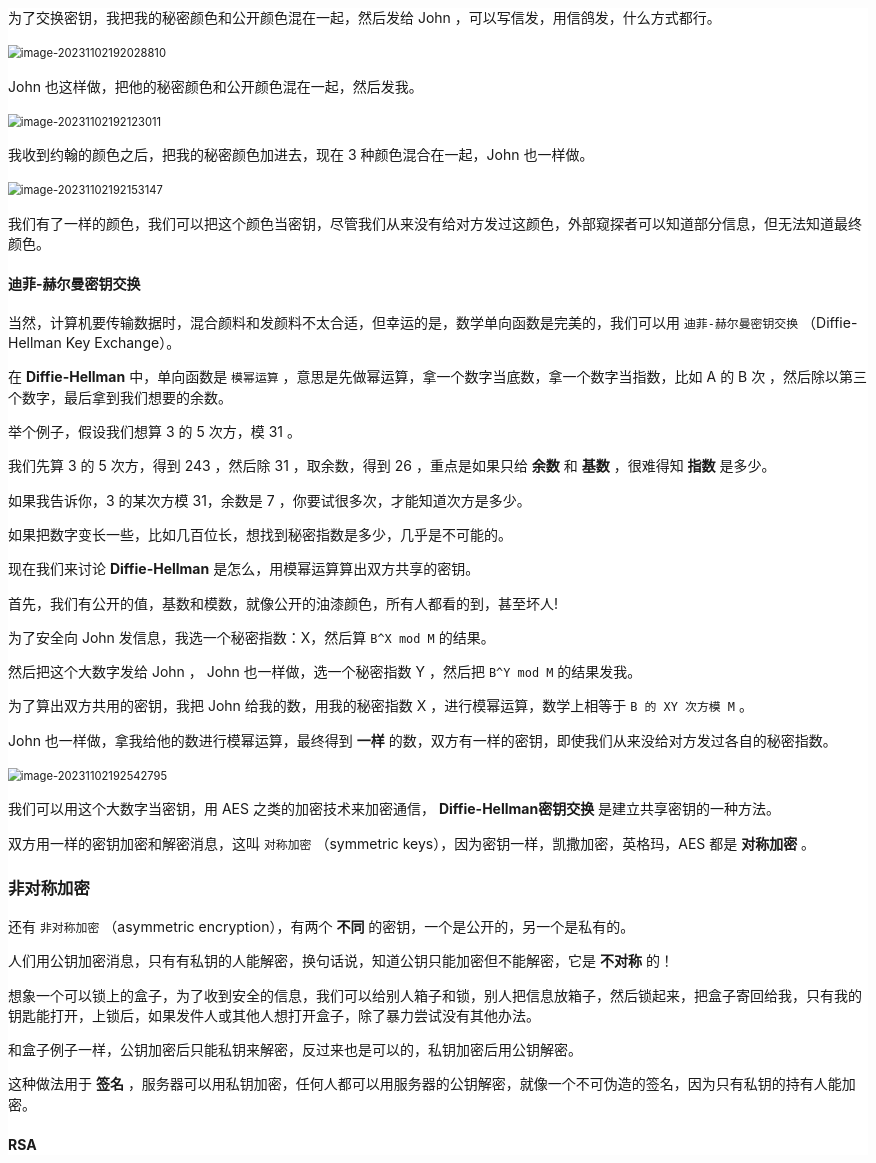 为了交换密钥，我把我的秘密颜色和公开颜色混在一起，然后发给 John ，可以写信发，用信鸽发，什么方式都行。

<img src="C:\Users\OchiaMalu\AppData\Roaming\Typora\typora-user-images\image-20231102192028810.png" alt="image-20231102192028810" style="zoom:80%;margin:0 auto" />

John 也这样做，把他的秘密颜色和公开颜色混在一起，然后发我。

<img src="C:\Users\OchiaMalu\AppData\Roaming\Typora\typora-user-images\image-20231102192123011.png" alt="image-20231102192123011" style="zoom:80%;margin:0 auto" />

我收到约翰的颜色之后，把我的秘密颜色加进去，现在 3 种颜色混合在一起，John 也一样做。

<img src="C:\Users\OchiaMalu\AppData\Roaming\Typora\typora-user-images\image-20231102192153147.png" alt="image-20231102192153147" style="zoom:80%;margin:0 auto" />

我们有了一样的颜色，我们可以把这个颜色当密钥，尽管我们从来没有给对方发过这颜色，外部窥探者可以知道部分信息，但无法知道最终颜色。

#### 迪菲-赫尔曼密钥交换

当然，计算机要传输数据时，混合颜料和发颜料不太合适，但幸运的是，数学单向函数是完美的，我们可以用 `迪菲-赫尔曼密钥交换`
（Diffie-Hellman Key Exchange）。

在 **Diffie-Hellman** 中，单向函数是 `模幂运算` ，意思是先做幂运算，拿一个数字当底数，拿一个数字当指数，比如 A 的 B 次
，然后除以第三个数字，最后拿到我们想要的余数。

举个例子，假设我们想算 3 的 5 次方，模 31 。

我们先算 3 的 5 次方，得到 243 ，然后除 31 ，取余数，得到 26 ，重点是如果只给 **余数** 和 **基数** ，很难得知 **指数** 是多少。

如果我告诉你，3 的某次方模 31，余数是 7 ，你要试很多次，才能知道次方是多少。

如果把数字变长一些，比如几百位长，想找到秘密指数是多少，几乎是不可能的。

现在我们来讨论 **Diffie-Hellman** 是怎么，用模幂运算算出双方共享的密钥。

首先，我们有公开的值，基数和模数，就像公开的油漆颜色，所有人都看的到，甚至坏人!

为了安全向 John 发信息，我选一个秘密指数：X，然后算 `B^X mod M` 的结果。

然后把这个大数字发给 John ， John 也一样做，选一个秘密指数 Y ，然后把 `B^Y mod M` 的结果发我。

为了算出双方共用的密钥，我把 John 给我的数，用我的秘密指数 X ，进行模幂运算，数学上相等于 `B 的 XY 次方模 M` 。

John 也一样做，拿我给他的数进行模幂运算，最终得到 **一样** 的数，双方有一样的密钥，即使我们从来没给对方发过各自的秘密指数。

<img src="C:\Users\OchiaMalu\AppData\Roaming\Typora\typora-user-images\image-20231102192542795.png" alt="image-20231102192542795" style="zoom:80%;margin:0 auto" />

我们可以用这个大数字当密钥，用 AES 之类的加密技术来加密通信， **Diffie-Hellman密钥交换** 是建立共享密钥的一种方法。

双方用一样的密钥加密和解密消息，这叫 `对称加密` （symmetric keys），因为密钥一样，凯撒加密，英格玛，AES 都是 **对称加密** 。

### 非对称加密

还有 `非对称加密` （asymmetric encryption），有两个 **不同** 的密钥，一个是公开的，另一个是私有的。

人们用公钥加密消息，只有有私钥的人能解密，换句话说，知道公钥只能加密但不能解密，它是 **不对称** 的！

想象一个可以锁上的盒子，为了收到安全的信息，我们可以给别人箱子和锁，别人把信息放箱子，然后锁起来，把盒子寄回给我，只有我的钥匙能打开，上锁后，如果发件人或其他人想打开盒子，除了暴力尝试没有其他办法。

和盒子例子一样，公钥加密后只能私钥来解密，反过来也是可以的，私钥加密后用公钥解密。

这种做法用于 **签名** ，服务器可以用私钥加密，任何人都可以用服务器的公钥解密，就像一个不可伪造的签名，因为只有私钥的持有人能加密。

#### RSA
